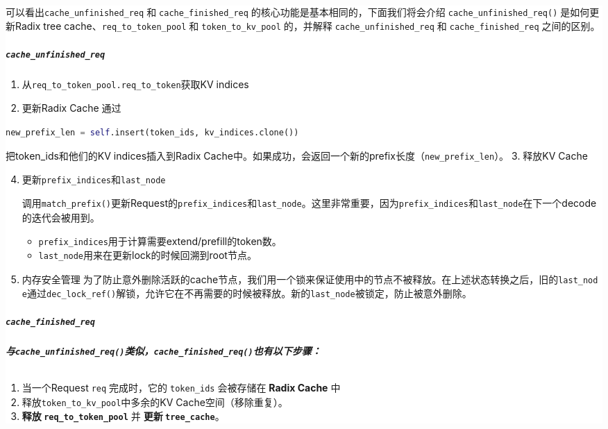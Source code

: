 可以看出`cache_unfinished_req` 和 `cache_finished_req` 的核心功能是基本相同的，下面我们将会介绍 `cache_unfinished_req()` 是如何更新Radix tree cache、`req_to_token_pool` 和 `token_to_kv_pool` 的，并解释 `cache_unfinished_req` 和 `cache_finished_req` 之间的区别。

##### `cache_unfinished_req`
1. 从`req_to_token_pool.req_to_token`获取KV indices

2. 更新Radix Cache
通过
```python
new_prefix_len = self.insert(token_ids, kv_indices.clone())
```
把token_ids和他们的KV indices插入到Radix Cache中。如果成功，会返回一个新的prefix长度（`new_prefix_len`）。
3. 释放KV Cache

4. 更新`prefix_indices`和`last_node`

   调用`match_prefix()`更新Request的`prefix_indices`和`last_node`。这里非常重要，因为`prefix_indices`和`last_node`在下一个decode的迭代会被用到。
   - `prefix_indices`用于计算需要extend/prefill的token数。
   - `last_node`用来在更新lock的时候回溯到root节点。

5. 内存安全管理
为了防止意外删除活跃的cache节点，我们用一个锁来保证使用中的节点不被释放。在上述状态转换之后，旧的`last_node`通过`dec_lock_ref()`解锁，允许它在不再需要的时候被释放。新的`last_node`被锁定，防止被意外删除。

##### `cache_finished_req`

###### **与`cache_unfinished_req()`类似，`cache_finished_req()`也有以下步骤：**
1. 当一个Request `req` 完成时，它的 `token_ids` 会被存储在 **Radix Cache** 中
2. 释放`token_to_kv_pool`中多余的KV Cache空间（移除重复）。
3. **释放 `req_to_token_pool`** 并 **更新 `tree_cache`**。
